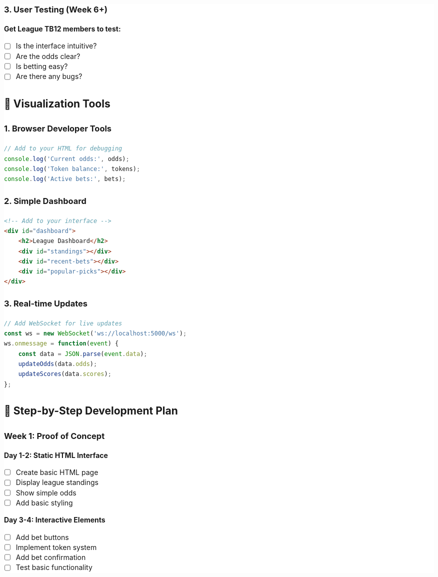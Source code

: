### **3. User Testing (Week 6+)**
**Get League TB12 members to test:**
- [ ] Is the interface intuitive?
- [ ] Are the odds clear?
- [ ] Is betting easy?
- [ ] Are there any bugs?

## 📱 **Visualization Tools**

### **1. Browser Developer Tools**
```javascript
// Add to your HTML for debugging
console.log('Current odds:', odds);
console.log('Token balance:', tokens);
console.log('Active bets:', bets);
```

### **2. Simple Dashboard**
```html
<!-- Add to your interface -->
<div id="dashboard">
    <h2>League Dashboard</h2>
    <div id="standings"></div>
    <div id="recent-bets"></div>
    <div id="popular-picks"></div>
</div>
```

### **3. Real-time Updates**
```javascript
// Add WebSocket for live updates
const ws = new WebSocket('ws://localhost:5000/ws');
ws.onmessage = function(event) {
    const data = JSON.parse(event.data);
    updateOdds(data.odds);
    updateScores(data.scores);
};
```

## 🎯 **Step-by-Step Development Plan**

### **Week 1: Proof of Concept**
**Day 1-2: Static HTML Interface**
- [ ] Create basic HTML page
- [ ] Display league standings
- [ ] Show simple odds
- [ ] Add basic styling

**Day 3-4: Interactive Elements**
- [ ] Add bet buttons
- [ ] Implement token system
- [ ] Add bet confirmation
- [ ] Test basic functionality
